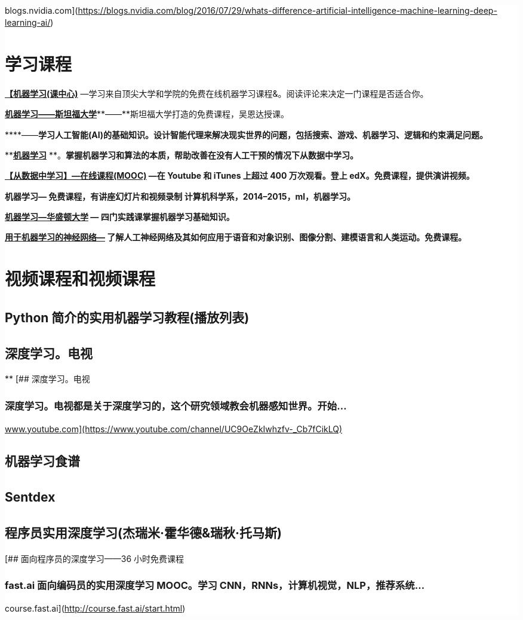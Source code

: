 blogs.nvidia.com](https://blogs.nvidia.com/blog/2016/07/29/whats-difference-artificial-intelligence-machine-learning-deep-learning-ai/) 

# 学习课程

[**【机器学习(课中心)**](https://www.class-central.com/subject/machine-learning) —学习来自顶尖大学和学院的免费在线机器学习课程&。阅读评论来决定一门课程是否适合你。

[**机器学习——斯坦福大学**](https://www.coursera.org/learn/machine-learning)**——**斯坦福大学打造的免费课程，吴恩达授课。

[](https://meetnucleus.com/p/hWo55dP5Gn6A)****——**学习人工智能(AI)的基础知识。设计智能代理来解决现实世界的问题，包括搜索、游戏、机器学习、逻辑和约束满足问题。**

**[**机器学习**](https://meetnucleus.com/p/L2crRcdYTlra) **。**掌握机器学习和算法的本质，帮助改善在没有人工干预的情况下从数据中学习。**

**[**【从数据中学习】—在线课程(MOOC)**](http://www.work.caltech.edu/telecourse.html) —在 Youtube 和 iTunes 上超过 400 万次观看。登上 edX。免费课程，提供演讲视频。**

****机器学习—** 免费课程，有讲座幻灯片和视频录制
计算机科学系，2014–2015，ml，机器学习。**

**[**机器学习—华盛顿大学**](https://www.coursera.org/specializations/machine-learning) **—** 四门实践课掌握机器学习基础知识。**

**[**用于机器学习的神经网络—**](https://www.coursera.org/learn/neural-networks) 了解人工神经网络及其如何应用于语音和对象识别、图像分割、建模语言和人类运动。免费课程。**

# **视频课程和视频课程**

## **Python 简介的实用机器学习教程(播放列表)**

## **深度学习。电视**

**[](https://www.youtube.com/channel/UC9OeZkIwhzfv-_Cb7fCikLQ) [## 深度学习。电视

### 深度学习。电视都是关于深度学习的，这个研究领域教会机器感知世界。开始…

www.youtube.com](https://www.youtube.com/channel/UC9OeZkIwhzfv-_Cb7fCikLQ) 

## 机器学习食谱

## Sentdex

## 程序员实用深度学习(杰瑞米·霍华德&瑞秋·托马斯)

[](http://course.fast.ai/start.html) [## 面向程序员的深度学习——36 小时免费课程

### fast.ai 面向编码员的实用深度学习 MOOC。学习 CNN，RNNs，计算机视觉，NLP，推荐系统…

course.fast.ai](http://course.fast.ai/start.html) 

